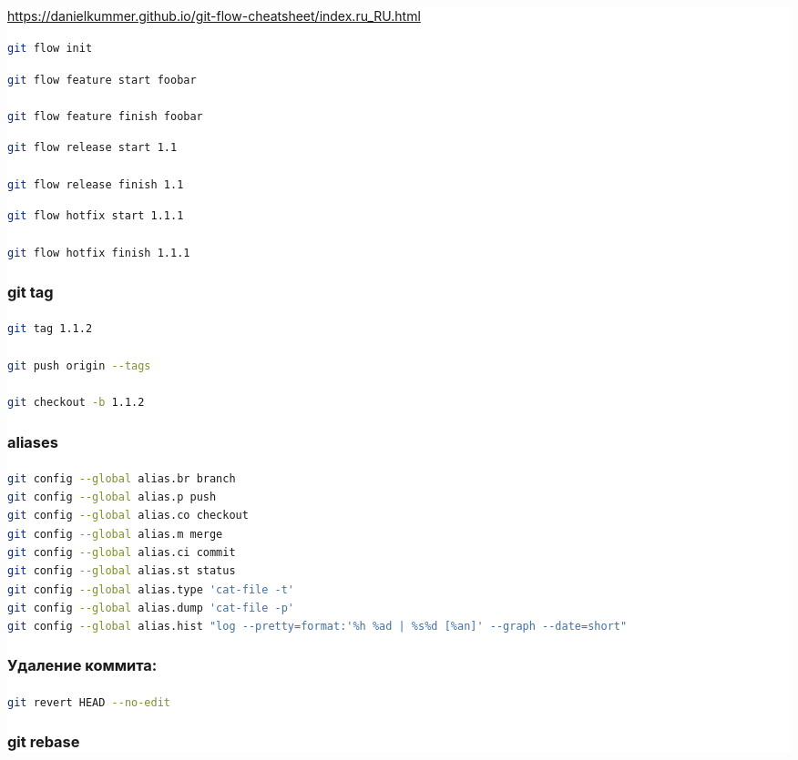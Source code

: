 https://danielkummer.github.io/git-flow-cheatsheet/index.ru_RU.html

```bash
git flow init
```

```bash
git flow feature start foobar

git flow feature finish foobar
```

```bash
git flow release start 1.1

git flow release finish 1.1
```


```bash
git flow hotfix start 1.1.1

git flow hotfix finish 1.1.1
```

### git tag

```bash
git tag 1.1.2

git push origin --tags

git checkout -b 1.1.2
```

### aliases

```bash
git config --global alias.br branch
git config --global alias.p push
git config --global alias.co checkout
git config --global alias.m merge
git config --global alias.ci commit
git config --global alias.st status
git config --global alias.type 'cat-file -t'
git config --global alias.dump 'cat-file -p'
git config --global alias.hist "log --pretty=format:'%h %ad | %s%d [%an]' --graph --date=short"
```

### Удаление коммита:

```bash
git revert HEAD --no-edit
```

### git rebase
